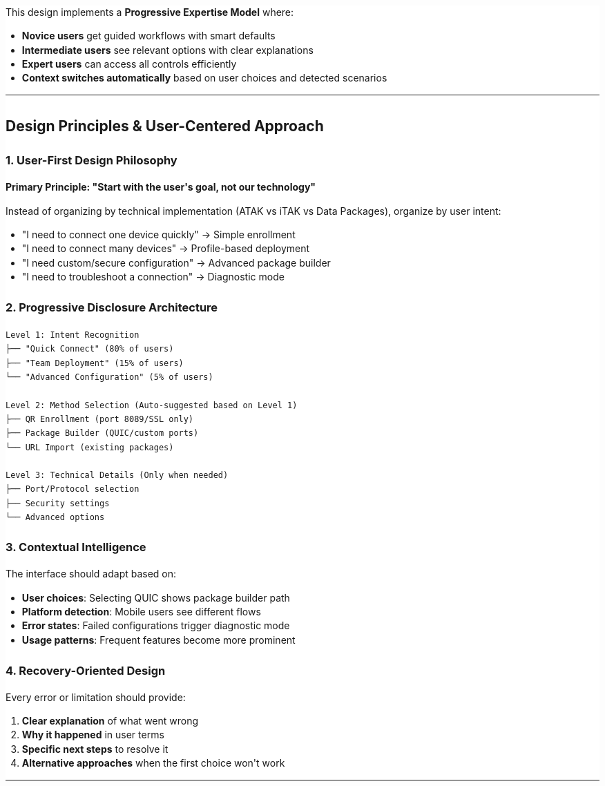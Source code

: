 This design implements a **Progressive Expertise Model** where:
- **Novice users** get guided workflows with smart defaults
- **Intermediate users** see relevant options with clear explanations  
- **Expert users** can access all controls efficiently
- **Context switches automatically** based on user choices and detected scenarios

---

## Design Principles & User-Centered Approach

### 1. User-First Design Philosophy

**Primary Principle: "Start with the user's goal, not our technology"**

Instead of organizing by technical implementation (ATAK vs iTAK vs Data Packages), organize by user intent:
- "I need to connect one device quickly" → Simple enrollment
- "I need to connect many devices" → Profile-based deployment  
- "I need custom/secure configuration" → Advanced package builder
- "I need to troubleshoot a connection" → Diagnostic mode

### 2. Progressive Disclosure Architecture

```
Level 1: Intent Recognition
├── "Quick Connect" (80% of users)
├── "Team Deployment" (15% of users)
└── "Advanced Configuration" (5% of users)

Level 2: Method Selection (Auto-suggested based on Level 1)
├── QR Enrollment (port 8089/SSL only)
├── Package Builder (QUIC/custom ports)
└── URL Import (existing packages)

Level 3: Technical Details (Only when needed)
├── Port/Protocol selection
├── Security settings
└── Advanced options
```

### 3. Contextual Intelligence

The interface should adapt based on:
- **User choices**: Selecting QUIC shows package builder path
- **Platform detection**: Mobile users see different flows
- **Error states**: Failed configurations trigger diagnostic mode
- **Usage patterns**: Frequent features become more prominent

### 4. Recovery-Oriented Design

Every error or limitation should provide:
1. **Clear explanation** of what went wrong
2. **Why it happened** in user terms
3. **Specific next steps** to resolve it
4. **Alternative approaches** when the first choice won't work

---